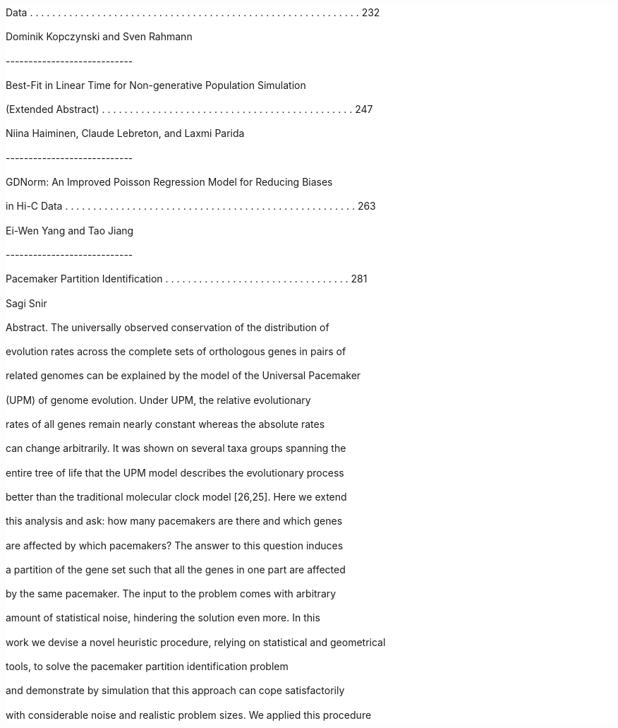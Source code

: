 Data . . . . . . . . . . . . . . . . . . . . . . . . . . . . . . . . . . . . .
. . . . . . . . . . . . . . . . . . . . . . 232

Dominik Kopczynski and Sven Rahmann

\----------------------------

Best-Fit in Linear Time for Non-generative Population Simulation

(Extended Abstract) . . . . . . . . . . . . . . . . . . . . . . . . . . . . .
. . . . . . . . . . . . . . . . 247

Niina Haiminen, Claude Lebreton, and Laxmi Parida

\----------------------------

GDNorm: An Improved Poisson Regression Model for Reducing Biases

in Hi-C Data . . . . . . . . . . . . . . . . . . . . . . . . . . . . . . . . .
. . . . . . . . . . . . . . . . . . . 263

Ei-Wen Yang and Tao Jiang

\----------------------------

Pacemaker Partition Identification . . . . . . . . . . . . . . . . . . . . . .
. . . . . . . . . . . 281

Sagi Snir

Abstract. The universally observed conservation of the distribution of

evolution rates across the complete sets of orthologous genes in pairs of

related genomes can be explained by the model of the Universal Pacemaker

(UPM) of genome evolution. Under UPM, the relative evolutionary

rates of all genes remain nearly constant whereas the absolute rates

can change arbitrarily. It was shown on several taxa groups spanning the

entire tree of life that the UPM model describes the evolutionary process

better than the traditional molecular clock model [26,25]. Here we extend

this analysis and ask: how many pacemakers are there and which genes

are affected by which pacemakers? The answer to this question induces

a partition of the gene set such that all the genes in one part are affected

by the same pacemaker. The input to the problem comes with arbitrary

amount of statistical noise, hindering the solution even more. In this

work we devise a novel heuristic procedure, relying on statistical and
geometrical

tools, to solve the pacemaker partition identification problem

and demonstrate by simulation that this approach can cope satisfactorily

with considerable noise and realistic problem sizes. We applied this procedure
